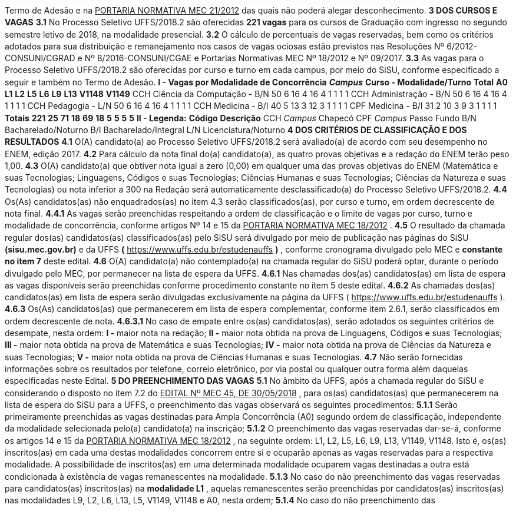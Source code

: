 Termo de Adesão e na [PORTARIA NORMATIVA MEC 21/2012](http://www.lex.com.br/legis_23939424_PORTARIA_NORMATIVA_N_21_DE_5_DE_NOVEMBRO_DE_2012.aspx)  das quais não poderá alegar desconhecimento.  **3 DOS CURSOS E VAGAS**  **3.1** No Processo Seletivo UFFS/2018.2 são oferecidas **221 vagas** para os cursos de Graduação com ingresso no segundo semestre letivo de 2018, na modalidade presencial. **3.2** O cálculo de percentuais de vagas reservadas, bem como os critérios adotados para sua distribuição e remanejamento nos casos de vagas ociosas estão previstos nas Resoluções Nº 6/2012-CONSUNI/CGRAD e Nº 8/2016-CONSUNI/CGAE e Portarias Normativas MEC Nº 18/2012 e Nº 09/2017. **3.3** As vagas para o Processo Seletivo UFFS/2018.2 são oferecidas por curso e turno em cada campus, por meio do SiSU, conforme especificado a seguir e também no Termo de Adesão. **I - Vagas por Modalidade de Concorrência**       ***Campus***    **Curso - Modalidade/Turno**    **Total**    **A0**    **L1**    **L2**    **L5**    **L6**    **L9**    **L13**    **V1148**    **V1149**      CCH   Ciência da Computação - B/N   50   6   16   4   16   4   1   1   1   1     CCH   Administração - B/N   50   6   16   4   16   4   1   1   1   1     CCH   Pedagogia - L/N   50   6   16   4   16   4   1   1   1   1     CCH   Medicina - B/I   40   5   13   3   12   3   1   1   1   1     CPF   Medicina - B/I   31   2   10   3   9   3   1   1   1   1        **Totais**    **221**    **25**    **71**    **18**    **69**    **18**    **5**    **5**    **5**    **5**      **II - Legenda:**      **Código**    **Descrição**      CCH   *Campus* Chapecó     CPF   *Campus* Passo Fundo     B/N   Bacharelado/Noturno     B/I   Bacharelado/Integral     L/N   Licenciatura/Noturno      **4 DOS CRITÉRIOS DE CLASSIFICAÇÃO E DOS RESULTADOS**  **4.1** O(A) candidato(a) ao Processo Seletivo UFFS/2018.2 será avaliado(a) de acordo com seu desempenho no ENEM, edição 2017. **4.2** Para cálculo da nota final do(a) candidato(a), as quatro provas objetivas e a redação do ENEM terão peso 1,00. **4.3** O(A) candidato(a) que obtiver nota igual a zero (0,00) em qualquer uma das provas objetivas do ENEM (Matemática e suas Tecnologias; Linguagens, Códigos e suas Tecnologias; Ciências Humanas e suas Tecnologias; Ciências da Natureza e suas Tecnologias) ou nota inferior a 300 na Redação será automaticamente desclassificado(a) do Processo Seletivo UFFS/2018.2. **4.4** Os(As) candidatos(as) não enquadrados(as) no item 4.3 serão classificados(as), por curso e turno, em ordem decrescente de nota final. **4.4.1** As vagas serão preenchidas respeitando a ordem de classificação e o limite de vagas por curso, turno e modalidade de concorrência, conforme artigos Nº 14 e 15 da [PORTARIA NORMATIVA MEC 18/2012](http://portal.mec.gov.br/cotas/docs/portaria_18.pdf)  . **4.5** O resultado da chamada regular dos(as) candidatos(as) classificados(as) pelo SiSU será divulgado por meio de publicação nas páginas do SiSU **(sisu.mec.gov.br)** e da UFFS **(**  <https://www.uffs.edu.br/estudenauffs> **)** , conforme cronograma divulgado pelo MEC e **constante no item 7** deste edital. **4.6** O(A) candidato(a) não contemplado(a) na chamada regular do SiSU poderá optar, durante o período divulgado pelo MEC, por permanecer na lista de espera da UFFS. **4.6.1** Nas chamadas dos(as) candidatos(as) em lista de espera as vagas disponíveis serão preenchidas conforme procedimento constante no item 5 deste edital. **4.6.2** As chamadas dos(as) candidatos(as) em lista de espera serão divulgadas exclusivamente na página da UFFS ( <https://www.uffs.edu.br/estudenauffs> ). **4.6.3** Os(As) candidatos(as) que permanecerem em lista de espera complementar, conforme item 2.6.1, serão classificados em ordem decrescente de nota. **4.6.3.1** No caso de empate entre os(as) candidatos(as), serão adotados os seguintes critérios de desempate, nesta ordem: **I -** maior nota na redação; **II -** maior nota obtida na prova de Linguagens, Códigos e suas Tecnologias; **III -** maior nota obtida na prova de Matemática e suas Tecnologias; **IV -** maior nota obtida na prova de Ciências da Natureza e suas Tecnologias; **V -** maior nota obtida na prova de Ciências Humanas e suas Tecnologias. **4.7** Não serão fornecidas informações sobre os resultados por telefone, correio eletrônico, por via postal ou qualquer outra forma além daquelas especificadas neste Edital.  **5 DO PREENCHIMENTO DAS VAGAS**  **5.1** No âmbito da UFFS, após a chamada regular do SiSU e considerando o disposto no item 7.2 do [EDITAL Nº MEC 45, DE 30/05/2018](http://www.imprensanacional.gov.br/web/guest/materia/-/asset_publisher/Kujrw0TZC2Mb/content/id/17042429/do3-2018-06-05-edital-n-45-de-30-de-maio-de-2018-17042345)  , para os(as) candidatos(as) que permanecerem na lista de espera do SiSU para a UFFS, o preenchimento das vagas observará os seguintes procedimentos: **5.1.1** Serão primeiramente preenchidas as vagas destinadas para Ampla Concorrência (A0) segundo ordem de classificação, independente da modalidade selecionada pelo(a) candidato(a) na inscrição; **5.1.2** O preenchimento das vagas reservadas dar-se-á, conforme os artigos 14 e 15 da [PORTARIA NORMATIVA MEC 18/2012](http://portal.mec.gov.br/cotas/docs/portaria_18.pdf)  , na seguinte ordem: L1, L2, L5, L6, L9, L13, V1149, V1148. Isto é, os(as) inscritos(as) em cada uma destas modalidades concorrem entre si e ocuparão apenas as vagas reservadas para a respectiva modalidade. A possibilidade de inscritos(as) em uma determinada modalidade ocuparem vagas destinadas a outra está condicionada à existência de vagas remanescentes na modalidade. **5.1.3** No caso do não preenchimento das vagas reservadas para candidatos(as) inscritos(as) na **modalidade L1** , aquelas remanescentes serão preenchidas por candidatos(as) inscritos(as) nas modalidades L9, L2, L6, L13, L5, V1149, V1148 e A0, nesta ordem; **5.1.4** No caso do não preenchimento das